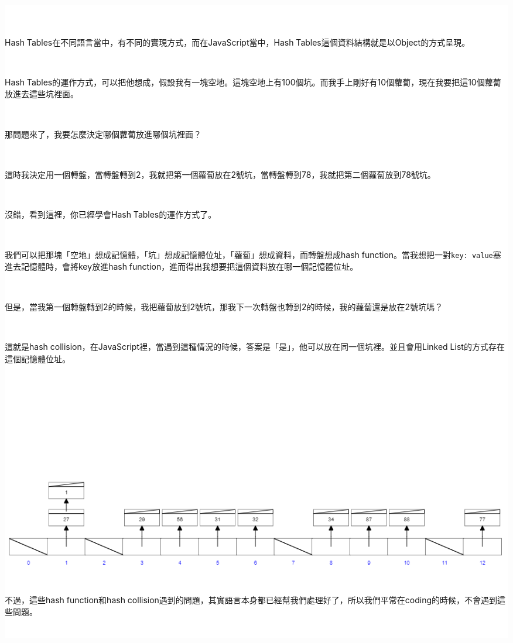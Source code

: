 <br>
<br>

Hash Tables在不同語言當中，有不同的實現方式，而在JavaScript當中，Hash Tables這個資料結構就是以Object的方式呈現。

<br>

Hash Tables的運作方式，可以把他想成，假設我有一塊空地。這塊空地上有100個坑。而我手上剛好有10個蘿蔔，現在我要把這10個蘿蔔放進去這些坑裡面。

<br>

那問題來了，我要怎麼決定哪個蘿蔔放進哪個坑裡面？

<br>

這時我決定用一個轉盤，當轉盤轉到2，我就把第一個蘿蔔放在2號坑，當轉盤轉到78，我就把第二個蘿蔔放到78號坑。

<br>

沒錯，看到這裡，你已經學會Hash Tables的運作方式了。

<br>

我們可以把那塊「空地」想成記憶體，「坑」想成記憶體位址，「蘿蔔」想成資料，而轉盤想成hash function。當我想把一對```key: value```塞進去記憶體時，會將key放進hash function，進而得出我想要把這個資料放在哪一個記憶體位址。

<br>

但是，當我第一個轉盤轉到2的時候，我把蘿蔔放到2號坑，那我下一次轉盤也轉到2的時候，我的蘿蔔還是放在2號坑嗎？

<br>

這就是hash collision，在JavaScript裡，當遇到這種情況的時候，答案是「是」，他可以放在同一個坑裡。並且會用Linked List的方式存在這個記憶體位址。

<br>

<img src="assets/blog/2/2-3.png"/>

<br>
<br>

不過，這些hash function和hash collision遇到的問題，其實語言本身都已經幫我們處理好了，所以我們平常在coding的時候，不會遇到這些問題。

<br>
